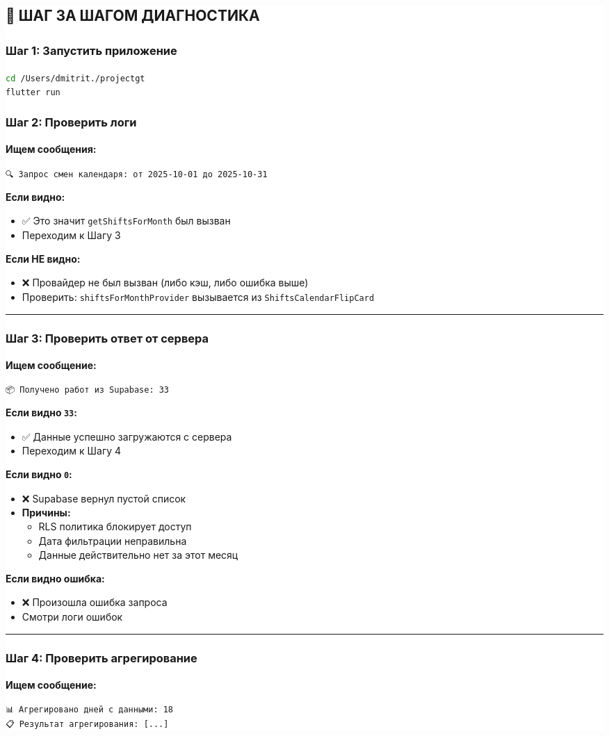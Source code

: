 ## 🎯 ШАГ ЗА ШАГОМ ДИАГНОСТИКА

### Шаг 1: Запустить приложение

```bash
cd /Users/dmitrit./projectgt
flutter run
```

### Шаг 2: Проверить логи

**Ищем сообщения:**
```
🔍 Запрос смен календаря: от 2025-10-01 до 2025-10-31
```

**Если видно:**
- ✅ Это значит `getShiftsForMonth` был вызван
- Переходим к Шагу 3

**Если НЕ видно:**
- ❌ Провайдер не был вызван (либо кэш, либо ошибка выше)
- Проверить: `shiftsForMonthProvider` вызывается из `ShiftsCalendarFlipCard`

---

### Шаг 3: Проверить ответ от сервера

**Ищем сообщение:**
```
📦 Получено работ из Supabase: 33
```

**Если видно `33`:**
- ✅ Данные успешно загружаются с сервера
- Переходим к Шагу 4

**Если видно `0`:**
- ❌ Supabase вернул пустой список
- **Причины:**
  - RLS политика блокирует доступ
  - Дата фильтрации неправильна
  - Данные действительно нет за этот месяц

**Если видно ошибка:**
- ❌ Произошла ошибка запроса
- Смотри логи ошибок

---

### Шаг 4: Проверить агрегирование

**Ищем сообщение:**
```
📊 Агрегировано дней с данными: 18
📋 Результат агрегирования: [...]
```
